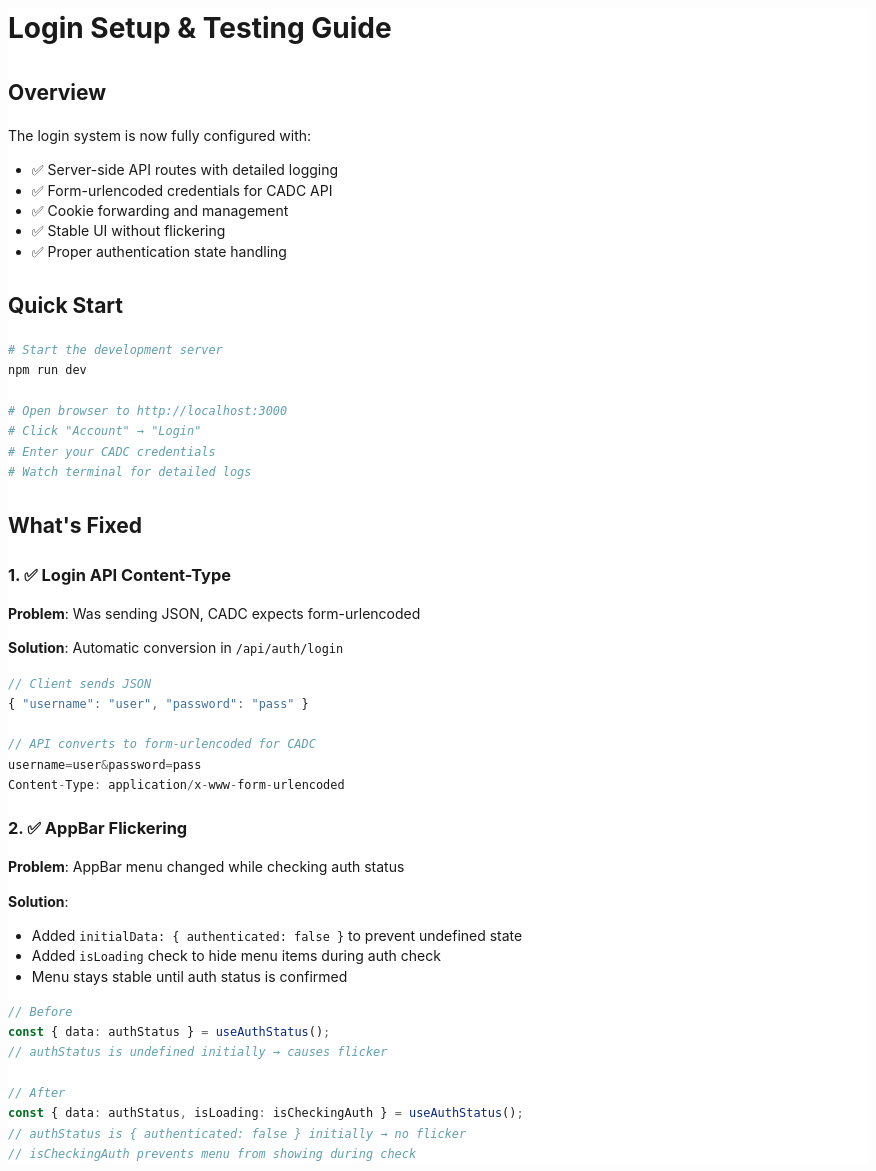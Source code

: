 # Login Setup & Testing Guide

## Overview

The login system is now fully configured with:
- ✅ Server-side API routes with detailed logging
- ✅ Form-urlencoded credentials for CADC API
- ✅ Cookie forwarding and management
- ✅ Stable UI without flickering
- ✅ Proper authentication state handling

## Quick Start

```bash
# Start the development server
npm run dev

# Open browser to http://localhost:3000
# Click "Account" → "Login"
# Enter your CADC credentials
# Watch terminal for detailed logs
```

## What's Fixed

### 1. ✅ Login API Content-Type

**Problem**: Was sending JSON, CADC expects form-urlencoded

**Solution**: Automatic conversion in `/api/auth/login`

```typescript
// Client sends JSON
{ "username": "user", "password": "pass" }

// API converts to form-urlencoded for CADC
username=user&password=pass
Content-Type: application/x-www-form-urlencoded
```

### 2. ✅ AppBar Flickering

**Problem**: AppBar menu changed while checking auth status

**Solution**:
- Added `initialData: { authenticated: false }` to prevent undefined state
- Added `isLoading` check to hide menu items during auth check
- Menu stays stable until auth status is confirmed

```typescript
// Before
const { data: authStatus } = useAuthStatus();
// authStatus is undefined initially → causes flicker

// After
const { data: authStatus, isLoading: isCheckingAuth } = useAuthStatus();
// authStatus is { authenticated: false } initially → no flicker
// isCheckingAuth prevents menu from showing during check
```
